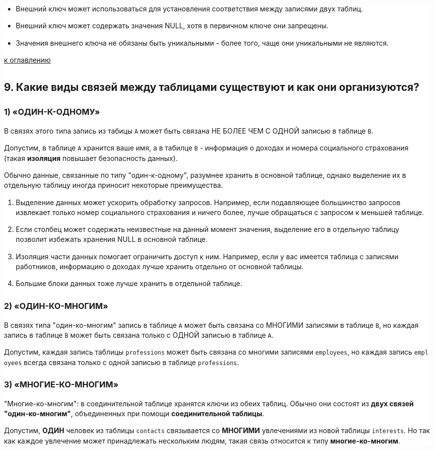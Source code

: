 + Внешний ключ может использоваться для установления соответствия между записями двух таблиц.

+ Внешний ключ может содержать значения NULL, хотя в первичном ключе они запрещены. 

+ Значения внешнего ключа не обязаны быть уникальными - более того, чаще они уникальными не являются.

[к оглавлению](#SQL)

## 9. Какие виды связей между таблицами существуют и как они организуются?

### 1) «ОДИН-К-ОДНОМУ»
В связях этого типа запись из табицы `A` может быть связана НЕ БОЛЕЕ ЧЕМ С ОДНОЙ записью в таблице `B`. 

Допустим, в таблице `A` хранится ваше имя, а в табилце `B` - информация о доходах и номера социального страхования 
(такая **изоляция** повышает безопасность данных). 
    
Обычно данные, связанные по типу "один-к-одному", разумнее хранить в основной таблице, однако выделение их в отдельную
таблицу иногда приносит некоторые преимущества.

1. Выделение данных может ускорить обработку запросов. Например, если подавляющее большинство запросов извлекает только 
        номер социального страхования и ничего более, лучше обращаться с запросом к меньшей таблице.
   
2. Если столбец может содержать неизвестные на данный момент значения, выделение его в отдельную таблицу позволит 
        избежать хранения NULL в основной таблице.
   
3. Изоляция части данных помогает ограничить доступ к ним. Например, если у вас имеется таблица с записями работников, 
        информацию о доходах лучше хранить отдельно от основной таблицы.
   
4. Большие блоки данных тоже лучше хранить в отдельной таблице.

### 2) «ОДИН-КО-МНОГИМ»
В связях типа "один-ко-многим" запись в таблице `A` может быть связана со МНОГИМИ записями в таблице `B`, но каждая
запись в таблице `B` может быть связана только с ОДНОЙ записью в таблице `A`.

Допустим, каждая запись таблицы `professions` может быть связана со многими записями `employees`, но каждая запись
`employees` всегда связана только с одной записью в таблице `professions`.

### 3) «МНОГИЕ-КО-МНОГИМ»
"Многие-ко-многим": в соединительной таблице хранятся ключи из обеих таблиц. Обычно они состоят из **двух связей 
"один-ко-многим"**, объединенных при помощи **соединительной таблицы**.

Допустим, **ОДИН** человек из таблицы `contacts` связывается со **МНОГИМИ** увлечениями из новой таблицы `interests`. 
Но так как каждое увлечение может принадлежать нескольким людям, такая связь относится к типу **многие-ко-многим**.
